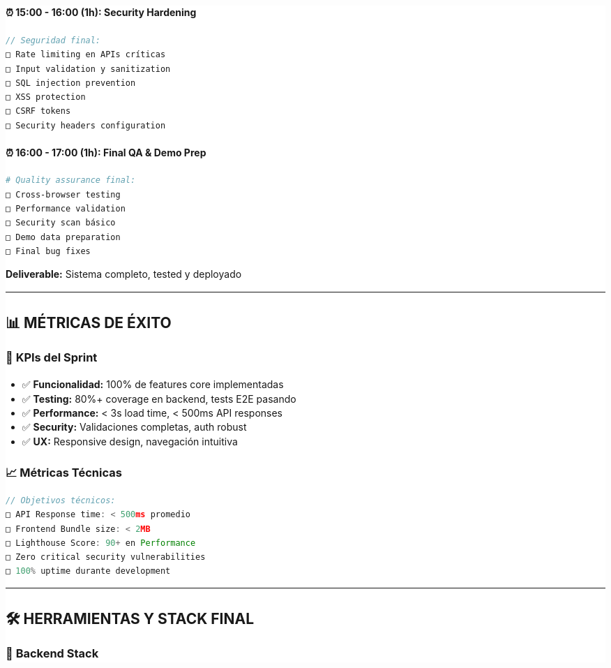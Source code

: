#### ⏰ **15:00 - 16:00 (1h): Security Hardening**

```typescript
// Seguridad final:
□ Rate limiting en APIs críticas
□ Input validation y sanitization
□ SQL injection prevention
□ XSS protection
□ CSRF tokens
□ Security headers configuration
```

#### ⏰ **16:00 - 17:00 (1h): Final QA & Demo Prep**

```bash
# Quality assurance final:
□ Cross-browser testing
□ Performance validation
□ Security scan básico
□ Demo data preparation
□ Final bug fixes
```

**Deliverable:** Sistema completo, tested y deployado

---

## 📊 MÉTRICAS DE ÉXITO

### 🎯 **KPIs del Sprint**

- ✅ **Funcionalidad:** 100% de features core implementadas
- ✅ **Testing:** 80%+ coverage en backend, tests E2E pasando
- ✅ **Performance:** < 3s load time, < 500ms API responses
- ✅ **Security:** Validaciones completas, auth robust
- ✅ **UX:** Responsive design, navegación intuitiva

### 📈 **Métricas Técnicas**

```typescript
// Objetivos técnicos:
□ API Response time: < 500ms promedio
□ Frontend Bundle size: < 2MB
□ Lighthouse Score: 90+ en Performance
□ Zero critical security vulnerabilities
□ 100% uptime durante development
```

---

## 🛠️ HERRAMIENTAS Y STACK FINAL

### 🔧 **Backend Stack**
